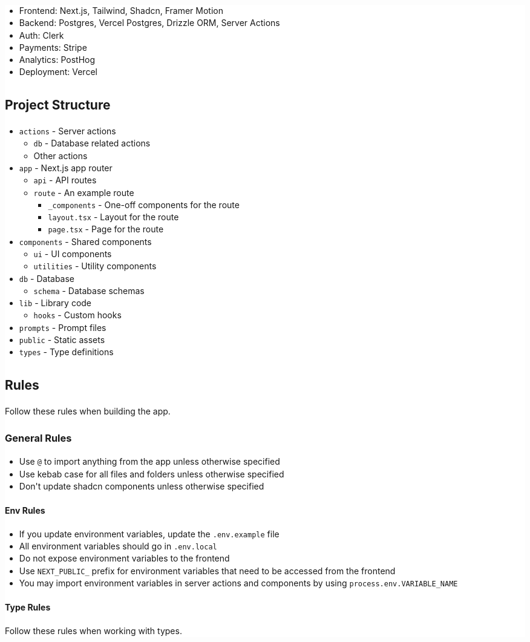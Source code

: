 - Frontend: Next.js, Tailwind, Shadcn, Framer Motion
- Backend: Postgres, Vercel Postgres, Drizzle ORM, Server Actions
- Auth: Clerk
- Payments: Stripe
- Analytics: PostHog
- Deployment: Vercel

## Project Structure

- `actions` - Server actions
  - `db` - Database related actions
  - Other actions
- `app` - Next.js app router
  - `api` - API routes
  - `route` - An example route
    - `_components` - One-off components for the route
    - `layout.tsx` - Layout for the route
    - `page.tsx` - Page for the route
- `components` - Shared components
  - `ui` - UI components
  - `utilities` - Utility components
- `db` - Database
  - `schema` - Database schemas
- `lib` - Library code
  - `hooks` - Custom hooks
- `prompts` - Prompt files
- `public` - Static assets
- `types` - Type definitions

## Rules

Follow these rules when building the app.

### General Rules

- Use `@` to import anything from the app unless otherwise specified
- Use kebab case for all files and folders unless otherwise specified
- Don't update shadcn components unless otherwise specified

#### Env Rules

- If you update environment variables, update the `.env.example` file
- All environment variables should go in `.env.local`
- Do not expose environment variables to the frontend
- Use `NEXT_PUBLIC_` prefix for environment variables that need to be accessed from the frontend
- You may import environment variables in server actions and components by using `process.env.VARIABLE_NAME`

#### Type Rules

Follow these rules when working with types.
